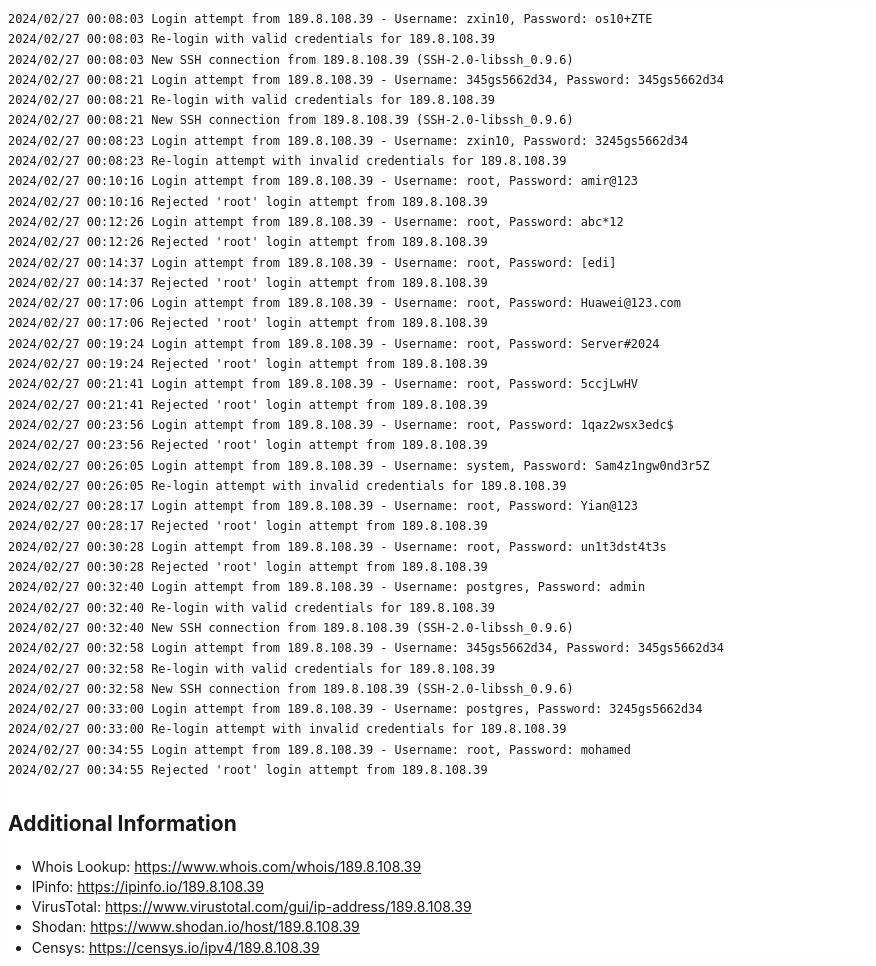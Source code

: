 ```
2024/02/27 00:08:03 Login attempt from 189.8.108.39 - Username: zxin10, Password: os10+ZTE
2024/02/27 00:08:03 Re-login with valid credentials for 189.8.108.39
2024/02/27 00:08:03 New SSH connection from 189.8.108.39 (SSH-2.0-libssh_0.9.6)
2024/02/27 00:08:21 Login attempt from 189.8.108.39 - Username: 345gs5662d34, Password: 345gs5662d34
2024/02/27 00:08:21 Re-login with valid credentials for 189.8.108.39
2024/02/27 00:08:21 New SSH connection from 189.8.108.39 (SSH-2.0-libssh_0.9.6)
2024/02/27 00:08:23 Login attempt from 189.8.108.39 - Username: zxin10, Password: 3245gs5662d34
2024/02/27 00:08:23 Re-login attempt with invalid credentials for 189.8.108.39
2024/02/27 00:10:16 Login attempt from 189.8.108.39 - Username: root, Password: amir@123
2024/02/27 00:10:16 Rejected 'root' login attempt from 189.8.108.39
2024/02/27 00:12:26 Login attempt from 189.8.108.39 - Username: root, Password: abc*12
2024/02/27 00:12:26 Rejected 'root' login attempt from 189.8.108.39
2024/02/27 00:14:37 Login attempt from 189.8.108.39 - Username: root, Password: [edi]
2024/02/27 00:14:37 Rejected 'root' login attempt from 189.8.108.39
2024/02/27 00:17:06 Login attempt from 189.8.108.39 - Username: root, Password: Huawei@123.com
2024/02/27 00:17:06 Rejected 'root' login attempt from 189.8.108.39
2024/02/27 00:19:24 Login attempt from 189.8.108.39 - Username: root, Password: Server#2024
2024/02/27 00:19:24 Rejected 'root' login attempt from 189.8.108.39
2024/02/27 00:21:41 Login attempt from 189.8.108.39 - Username: root, Password: 5ccjLwHV
2024/02/27 00:21:41 Rejected 'root' login attempt from 189.8.108.39
2024/02/27 00:23:56 Login attempt from 189.8.108.39 - Username: root, Password: 1qaz2wsx3edc$
2024/02/27 00:23:56 Rejected 'root' login attempt from 189.8.108.39
2024/02/27 00:26:05 Login attempt from 189.8.108.39 - Username: system, Password: Sam4z1ngw0nd3r5Z
2024/02/27 00:26:05 Re-login attempt with invalid credentials for 189.8.108.39
2024/02/27 00:28:17 Login attempt from 189.8.108.39 - Username: root, Password: Yian@123
2024/02/27 00:28:17 Rejected 'root' login attempt from 189.8.108.39
2024/02/27 00:30:28 Login attempt from 189.8.108.39 - Username: root, Password: un1t3dst4t3s
2024/02/27 00:30:28 Rejected 'root' login attempt from 189.8.108.39
2024/02/27 00:32:40 Login attempt from 189.8.108.39 - Username: postgres, Password: admin
2024/02/27 00:32:40 Re-login with valid credentials for 189.8.108.39
2024/02/27 00:32:40 New SSH connection from 189.8.108.39 (SSH-2.0-libssh_0.9.6)
2024/02/27 00:32:58 Login attempt from 189.8.108.39 - Username: 345gs5662d34, Password: 345gs5662d34
2024/02/27 00:32:58 Re-login with valid credentials for 189.8.108.39
2024/02/27 00:32:58 New SSH connection from 189.8.108.39 (SSH-2.0-libssh_0.9.6)
2024/02/27 00:33:00 Login attempt from 189.8.108.39 - Username: postgres, Password: 3245gs5662d34
2024/02/27 00:33:00 Re-login attempt with invalid credentials for 189.8.108.39
2024/02/27 00:34:55 Login attempt from 189.8.108.39 - Username: root, Password: mohamed
2024/02/27 00:34:55 Rejected 'root' login attempt from 189.8.108.39

```
## Additional Information
- Whois Lookup: https://www.whois.com/whois/189.8.108.39
- IPinfo: https://ipinfo.io/189.8.108.39
- VirusTotal: https://www.virustotal.com/gui/ip-address/189.8.108.39
- Shodan: https://www.shodan.io/host/189.8.108.39
- Censys: https://censys.io/ipv4/189.8.108.39

